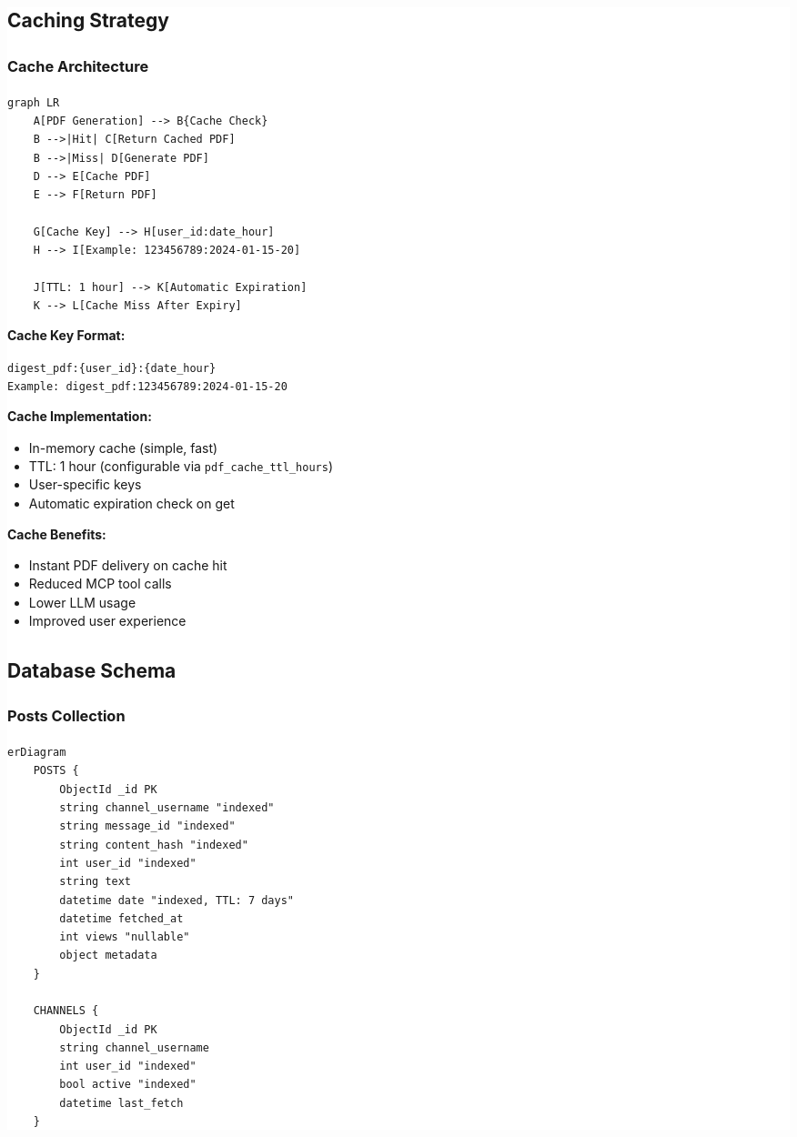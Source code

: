 ## Caching Strategy

### Cache Architecture

```mermaid
graph LR
    A[PDF Generation] --> B{Cache Check}
    B -->|Hit| C[Return Cached PDF]
    B -->|Miss| D[Generate PDF]
    D --> E[Cache PDF]
    E --> F[Return PDF]
    
    G[Cache Key] --> H[user_id:date_hour]
    H --> I[Example: 123456789:2024-01-15-20]
    
    J[TTL: 1 hour] --> K[Automatic Expiration]
    K --> L[Cache Miss After Expiry]
```

**Cache Key Format:**
```
digest_pdf:{user_id}:{date_hour}
Example: digest_pdf:123456789:2024-01-15-20
```

**Cache Implementation:**
- In-memory cache (simple, fast)
- TTL: 1 hour (configurable via `pdf_cache_ttl_hours`)
- User-specific keys
- Automatic expiration check on get

**Cache Benefits:**
- Instant PDF delivery on cache hit
- Reduced MCP tool calls
- Lower LLM usage
- Improved user experience

## Database Schema

### Posts Collection

```mermaid
erDiagram
    POSTS {
        ObjectId _id PK
        string channel_username "indexed"
        string message_id "indexed"
        string content_hash "indexed"
        int user_id "indexed"
        string text
        datetime date "indexed, TTL: 7 days"
        datetime fetched_at
        int views "nullable"
        object metadata
    }
    
    CHANNELS {
        ObjectId _id PK
        string channel_username
        int user_id "indexed"
        bool active "indexed"
        datetime last_fetch
    }
```
